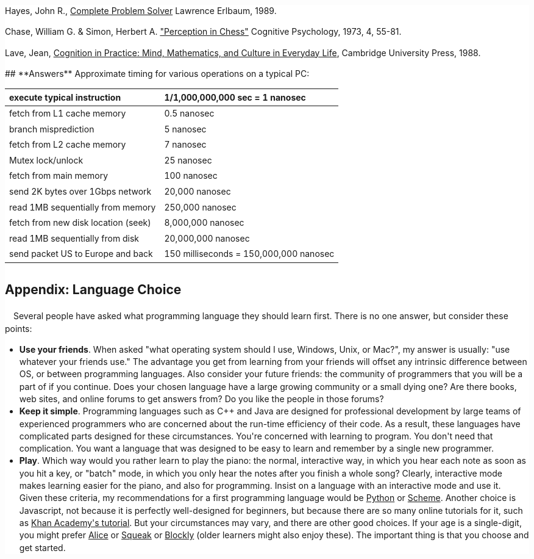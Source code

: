 Hayes, John R., [Complete Problem Solver](http://www.amazon.com/exec/obidos/ASIN/0805803092) Lawrence Erlbaum, 1989.

Chase, William G. & Simon, Herbert A. ["Perception in Chess"](http://books.google.com/books?id=dYPSHAAACAAJ&dq=%22perception+in+chess%22+simon&ei=z4PyR5iIAZnmtQPbyLyuDQ) Cognitive Psychology, 1973, 4, 55-81.

Lave, Jean, [Cognition in Practice: Mind, Mathematics, and Culture in Everyday Life](http://www.amazon.com/exec/obidos/ASIN/0521357349), Cambridge University Press, 1988.

<p id="answers"></p>
## **Answers**
Approximate timing for various operations on a typical PC:

| execute typical instruction | 1/1,000,000,000 sec = 1 nanosec |
|:----------------------------| :-------------------------------|
|fetch from L1 cache memory	  | 0.5 nanosec |
| branch misprediction	      | 5 nanosec   |
| fetch from L2 cache memory  |	7 nanosec   |
| Mutex lock/unlock	          | 25 nanosec  |
| fetch from main memory      |	100 nanosec |
| send 2K bytes over 1Gbps network  |	20,000 nanosec |
| read 1MB sequentially from memory | 250,000 nanosec  |
| fetch from new disk location (seek) |	8,000,000 nanosec |
| read 1MB sequentially from disk     |	20,000,000 nanosec |
| send packet US to Europe and back	  | 150 milliseconds = 150,000,000 nanosec |


## **Appendix: Language Choice**

&emsp;Several people have asked what programming language they should learn first. There is no one answer, but consider these points:
- **Use your friends**. When asked "what operating system should I use, Windows, Unix, or Mac?", my answer is usually: "use whatever your friends use." The advantage you get from learning from your friends will offset any intrinsic difference between OS, or between programming languages. Also consider your future friends: the community of programmers that you will be a part of if you continue. Does your chosen language have a large growing community or a small dying one? Are there books, web sites, and online forums to get answers from? Do you like the people in those forums?
- **Keep it simple**. Programming languages such as C++ and Java are designed for professional development by large teams of experienced programmers who are concerned about the run-time efficiency of their code. As a result, these languages have complicated parts designed for these circumstances. You're concerned with learning to program. You don't need that complication. You want a language that was designed to be easy to learn and remember by a single new programmer.
- **Play**. Which way would you rather learn to play the piano: the normal, interactive way, in which you hear each note as soon as you hit a key, or "batch" mode, in which you only hear the notes after you finish a whole song? Clearly, interactive mode makes learning easier for the piano, and also for programming. Insist on a language with an interactive mode and use it.
&emsp;Given these criteria, my recommendations for a first programming language would be [Python](http://python.org/) or [Scheme](http://www.schemers.org/). Another choice is Javascript, not because it is perfectly well-designed for beginners, but because there are so many online tutorials for it, such as [Khan Academy's tutorial](https://www.khanacademy.org/computing/cs/programming). But your circumstances may vary, and there are other good choices. If your age is a single-digit, you might prefer [Alice](http://alice.org/) or [Squeak](http://www.squeak.org/) or [Blockly](https://blockly-demo.appspot.com/static/apps/index.html) (older learners might also enjoy these). The important thing is that you choose and get started.

